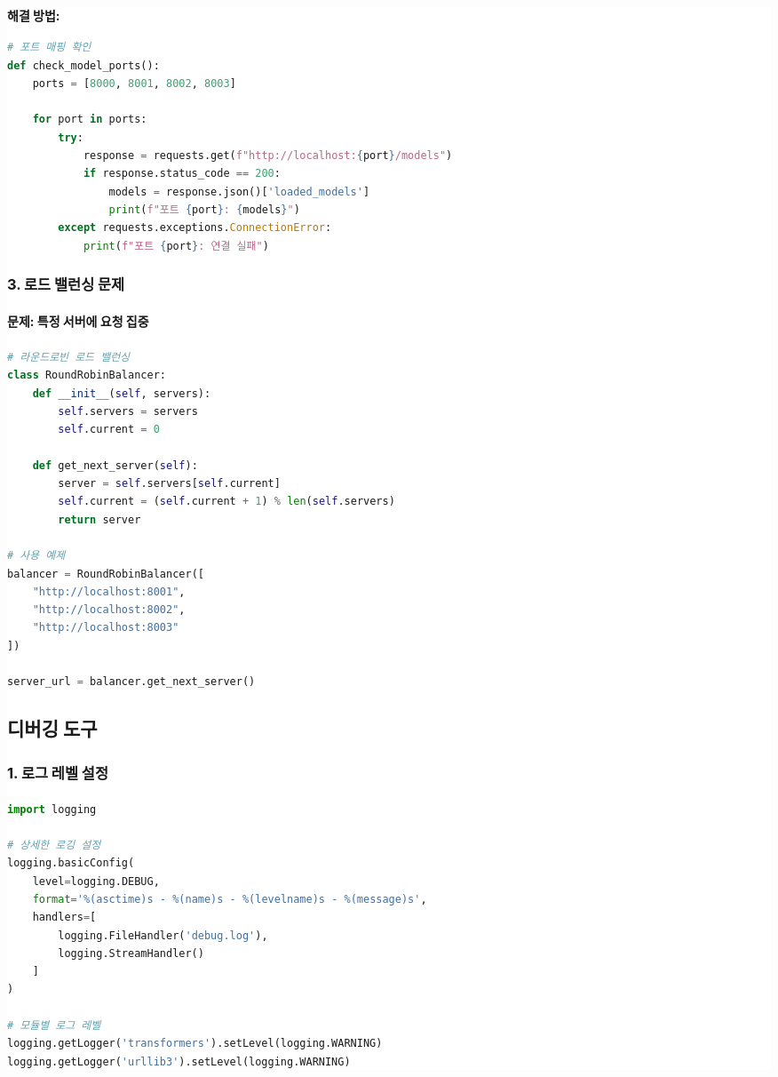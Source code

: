 **해결 방법:**
```python
# 포트 매핑 확인
def check_model_ports():
    ports = [8000, 8001, 8002, 8003]
    
    for port in ports:
        try:
            response = requests.get(f"http://localhost:{port}/models")
            if response.status_code == 200:
                models = response.json()['loaded_models']
                print(f"포트 {port}: {models}")
        except requests.exceptions.ConnectionError:
            print(f"포트 {port}: 연결 실패")
```

### 3. 로드 밸런싱 문제

#### 문제: 특정 서버에 요청 집중
```python
# 라운드로빈 로드 밸런싱
class RoundRobinBalancer:
    def __init__(self, servers):
        self.servers = servers
        self.current = 0
    
    def get_next_server(self):
        server = self.servers[self.current]
        self.current = (self.current + 1) % len(self.servers)
        return server

# 사용 예제
balancer = RoundRobinBalancer([
    "http://localhost:8001",
    "http://localhost:8002",
    "http://localhost:8003"
])

server_url = balancer.get_next_server()
```

## 디버깅 도구

### 1. 로그 레벨 설정

```python
import logging

# 상세한 로깅 설정
logging.basicConfig(
    level=logging.DEBUG,
    format='%(asctime)s - %(name)s - %(levelname)s - %(message)s',
    handlers=[
        logging.FileHandler('debug.log'),
        logging.StreamHandler()
    ]
)

# 모듈별 로그 레벨
logging.getLogger('transformers').setLevel(logging.WARNING)
logging.getLogger('urllib3').setLevel(logging.WARNING)
```
